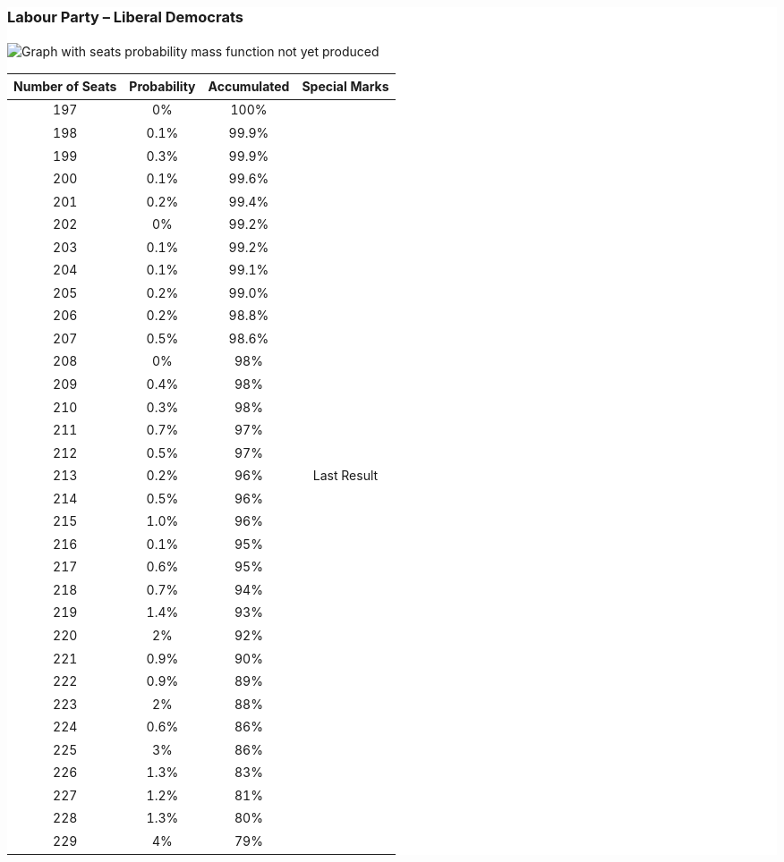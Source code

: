 ### Labour Party – Liberal Democrats

![Graph with seats probability mass function not yet produced](2021-10-28-YouGov-coalitions-seats-pmf-lab–libdem.png "Seats Probability Mass Function")

| Number of Seats | Probability | Accumulated | Special Marks |
|:---------------:|:-----------:|:-----------:|:-------------:|
| 197 | 0% | 100% |  |
| 198 | 0.1% | 99.9% |  |
| 199 | 0.3% | 99.9% |  |
| 200 | 0.1% | 99.6% |  |
| 201 | 0.2% | 99.4% |  |
| 202 | 0% | 99.2% |  |
| 203 | 0.1% | 99.2% |  |
| 204 | 0.1% | 99.1% |  |
| 205 | 0.2% | 99.0% |  |
| 206 | 0.2% | 98.8% |  |
| 207 | 0.5% | 98.6% |  |
| 208 | 0% | 98% |  |
| 209 | 0.4% | 98% |  |
| 210 | 0.3% | 98% |  |
| 211 | 0.7% | 97% |  |
| 212 | 0.5% | 97% |  |
| 213 | 0.2% | 96% | Last Result |
| 214 | 0.5% | 96% |  |
| 215 | 1.0% | 96% |  |
| 216 | 0.1% | 95% |  |
| 217 | 0.6% | 95% |  |
| 218 | 0.7% | 94% |  |
| 219 | 1.4% | 93% |  |
| 220 | 2% | 92% |  |
| 221 | 0.9% | 90% |  |
| 222 | 0.9% | 89% |  |
| 223 | 2% | 88% |  |
| 224 | 0.6% | 86% |  |
| 225 | 3% | 86% |  |
| 226 | 1.3% | 83% |  |
| 227 | 1.2% | 81% |  |
| 228 | 1.3% | 80% |  |
| 229 | 4% | 79% |  |